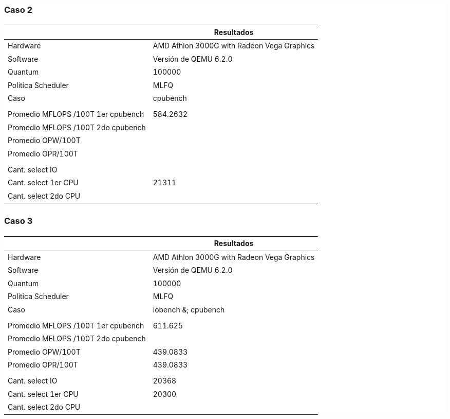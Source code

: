 ### Caso 2

| | Resultados |
|--------------|--------------|
| Hardware | AMD Athlon 3000G with Radeon Vega Graphics |
| Software | Versión de QEMU 6.2.0 |
| Quantum | 100000 |
| Politica Scheduler | MLFQ |
| Caso | cpubench |
| |  |
| Promedio MFLOPS /100T 1er cpubench | 584.2632 |
| Promedio MFLOPS /100T 2do cpubench | |
| Promedio OPW/100T | |
| Promedio OPR/100T | |
| |  |
| Cant. select IO | |
| Cant. select 1er CPU | 21311 |
| Cant. select 2do CPU | |

### Caso 3

| | Resultados |
|--------------|--------------|
| Hardware | AMD Athlon 3000G with Radeon Vega Graphics |
| Software | Versión de QEMU 6.2.0 |
| Quantum | 100000 |
| Politica Scheduler | MLFQ |
| Caso | iobench &; cpubench |
| |  |
| Promedio MFLOPS /100T 1er cpubench | 611.625 |
| Promedio MFLOPS /100T 2do cpubench | |
| Promedio OPW/100T | 439.0833 |
| Promedio OPR/100T | 439.0833 |
| |  |
| Cant. select IO | 20368 |
| Cant. select 1er CPU | 20300 |
| Cant. select 2do CPU | |
